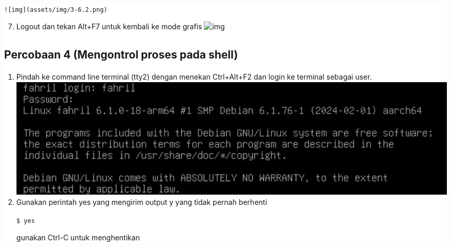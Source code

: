    ![img](assets/img/3-6.2.png)
7. Logout dan tekan Alt+F7 untuk kembali ke mode grafis
    ![img](assets/img/6.png)

## Percobaan 4 (Mengontrol proses pada shell)
1. Pindah ke command line terminal (tty2) dengan menekan Ctrl+Alt+F2 dan login ke terminal sebagai user.
    ![img](assets/img/1.png)
2. Gunakan perintah yes yang mengirim output y yang tidak pernah berhenti
    ```
    $ yes
    ```
    gunakan Ctrl-C untuk menghentikan
